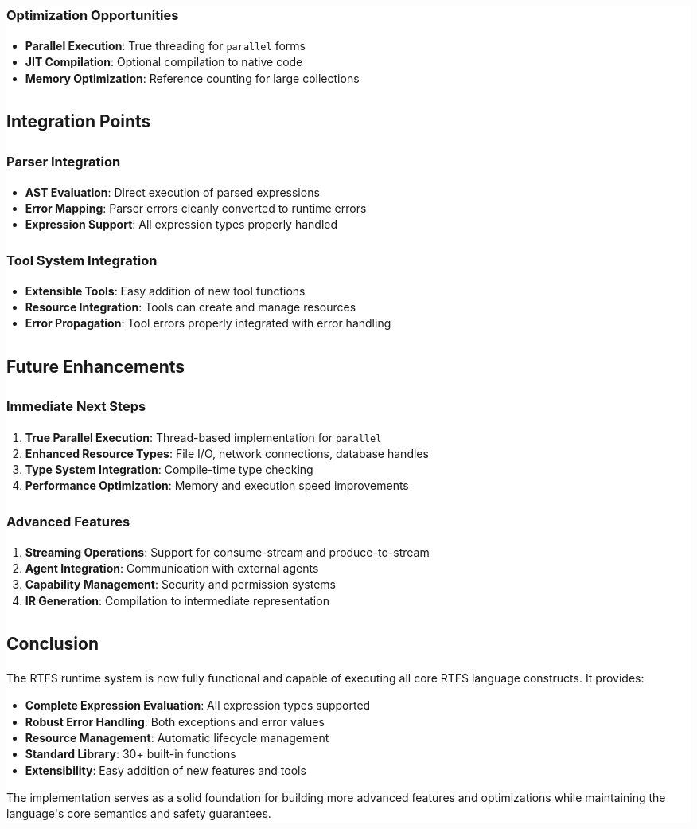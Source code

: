 ### Optimization Opportunities
- **Parallel Execution**: True threading for `parallel` forms
- **JIT Compilation**: Optional compilation to native code
- **Memory Optimization**: Reference counting for large collections

## Integration Points

### Parser Integration
- **AST Evaluation**: Direct execution of parsed expressions
- **Error Mapping**: Parser errors cleanly converted to runtime errors
- **Expression Support**: All expression types properly handled

### Tool System Integration
- **Extensible Tools**: Easy addition of new tool functions
- **Resource Integration**: Tools can create and manage resources
- **Error Propagation**: Tool errors properly integrated with error handling

## Future Enhancements

### Immediate Next Steps
1. **True Parallel Execution**: Thread-based implementation for `parallel`
2. **Enhanced Resource Types**: File I/O, network connections, database handles
3. **Type System Integration**: Compile-time type checking
4. **Performance Optimization**: Memory and execution speed improvements

### Advanced Features
1. **Streaming Operations**: Support for consume-stream and produce-to-stream
2. **Agent Integration**: Communication with external agents
3. **Capability Management**: Security and permission systems
4. **IR Generation**: Compilation to intermediate representation

## Conclusion

The RTFS runtime system is now fully functional and capable of executing all core RTFS language constructs. It provides:

- **Complete Expression Evaluation**: All expression types supported
- **Robust Error Handling**: Both exceptions and error values
- **Resource Management**: Automatic lifecycle management
- **Standard Library**: 30+ built-in functions
- **Extensibility**: Easy addition of new features and tools

The implementation serves as a solid foundation for building more advanced features and optimizations while maintaining the language's core semantics and safety guarantees.
